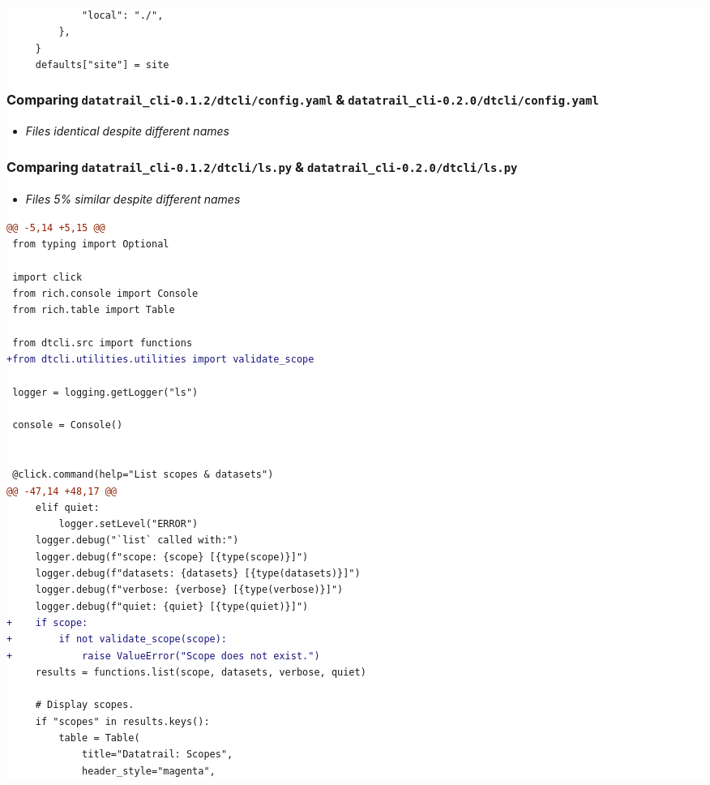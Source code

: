 ```diff
             "local": "./",
         },
     }
     defaults["site"] = site
```

### Comparing `datatrail_cli-0.1.2/dtcli/config.yaml` & `datatrail_cli-0.2.0/dtcli/config.yaml`

 * *Files identical despite different names*

### Comparing `datatrail_cli-0.1.2/dtcli/ls.py` & `datatrail_cli-0.2.0/dtcli/ls.py`

 * *Files 5% similar despite different names*

```diff
@@ -5,14 +5,15 @@
 from typing import Optional
 
 import click
 from rich.console import Console
 from rich.table import Table
 
 from dtcli.src import functions
+from dtcli.utilities.utilities import validate_scope
 
 logger = logging.getLogger("ls")
 
 console = Console()
 
 
 @click.command(help="List scopes & datasets")
@@ -47,14 +48,17 @@
     elif quiet:
         logger.setLevel("ERROR")
     logger.debug("`list` called with:")
     logger.debug(f"scope: {scope} [{type(scope)}]")
     logger.debug(f"datasets: {datasets} [{type(datasets)}]")
     logger.debug(f"verbose: {verbose} [{type(verbose)}]")
     logger.debug(f"quiet: {quiet} [{type(quiet)}]")
+    if scope:
+        if not validate_scope(scope):
+            raise ValueError("Scope does not exist.")
     results = functions.list(scope, datasets, verbose, quiet)
 
     # Display scopes.
     if "scopes" in results.keys():
         table = Table(
             title="Datatrail: Scopes",
             header_style="magenta",
```

